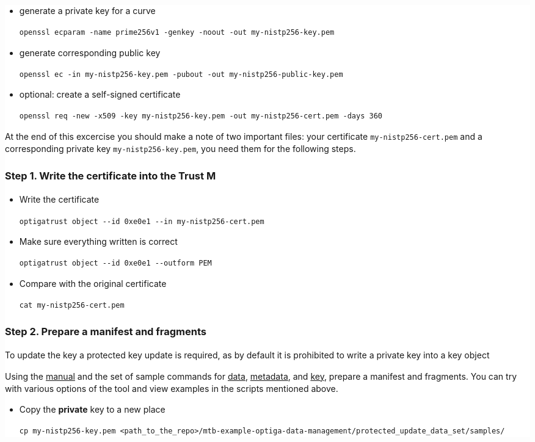 * generate a private key for a curve

    ```
    openssl ecparam -name prime256v1 -genkey -noout -out my-nistp256-key.pem
    ```

* generate corresponding public key

    ```
    openssl ec -in my-nistp256-key.pem -pubout -out my-nistp256-public-key.pem
    ```


* optional: create a self-signed certificate

    ```
    openssl req -new -x509 -key my-nistp256-key.pem -out my-nistp256-cert.pem -days 360
    ```

At the end of this excercise you should make a note of two important files: your certificate `my-nistp256-cert.pem` and a corresponding private key `my-nistp256-key.pem`, you need them for the following steps.

### **Step 1.** Write the certificate into the Trust M

* Write the certificate

    ```
    optigatrust object --id 0xe0e1 --in my-nistp256-cert.pem
    ```

* Make sure everything written is correct

    ```
    optigatrust object --id 0xe0e1 --outform PEM
    ```

* Compare with the original certificate 

    ```
    cat my-nistp256-cert.pem
    ```

### **Step 2.** Prepare a manifest and fragments

To update the key a protected key update is required, as by default it is prohibited to write a private key into a key object

Using the [manual](protected_update_data_set/README.md) and the set of sample commands for [data](protected_update_data_set/samples/protected_update_data_set/samples/gen_data_update_data_set.bat), [metadata](protected_update_data_set/samples/gen_metadata_update_data_set.bat), and [key](protected_update_data_set/samples/gen_key_update_data_set.bat), prepare a manifest and fragments. You can try with various options of the tool and view examples in the scripts mentioned above.

* Copy the **private** key to a new place

    ```
    cp my-nistp256-key.pem <path_to_the_repo>/mtb-example-optiga-data-management/protected_update_data_set/samples/
    ```
